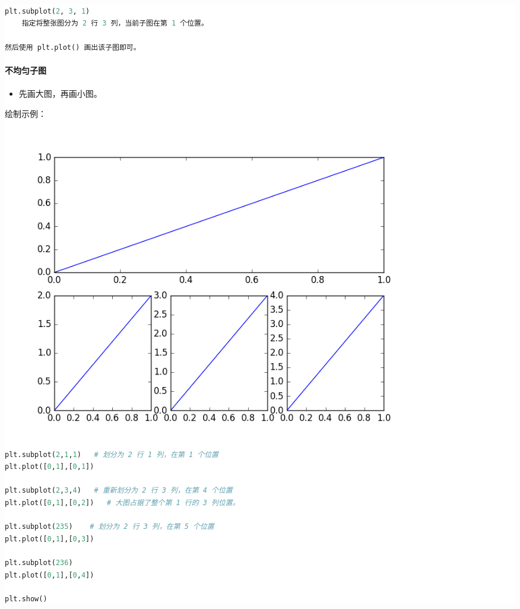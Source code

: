 ```python
plt.subplot(2, 3, 1)
	指定将整张图分为 2 行 3 列，当前子图在第 1 个位置。

然后使用 plt.plot() 画出该子图即可。
```

#### 不均匀子图

- 先画大图，再画小图。

绘制示例：

![image-20220601092448877](images/机器学习基础/image-20220601092448877.png)

```python
plt.subplot(2,1,1)   # 划分为 2 行 1 列，在第 1 个位置
plt.plot([0,1],[0,1])

plt.subplot(2,3,4)   # 重新划分为 2 行 3 列，在第 4 个位置
plt.plot([0,1],[0,2])   # 大图占据了整个第 1 行的 3 列位置。

plt.subplot(235)    # 划分为 2 行 3 列，在第 5 个位置
plt.plot([0,1],[0,3])

plt.subplot(236)
plt.plot([0,1],[0,4])

plt.show()
```
